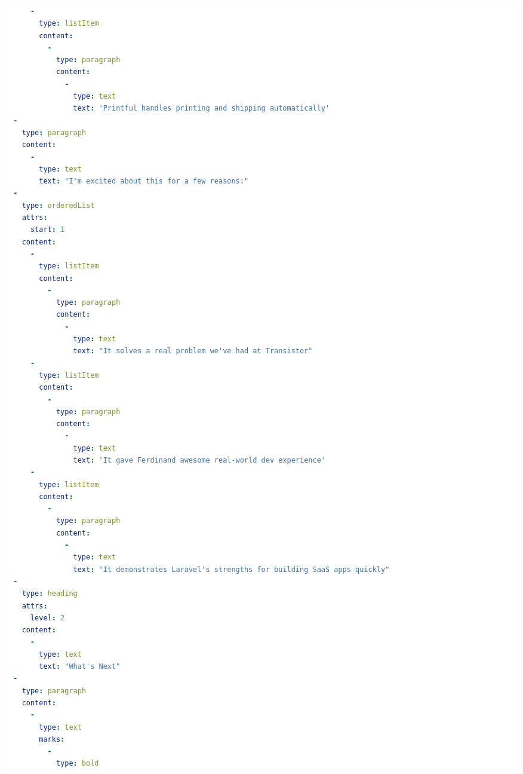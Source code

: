 ```yaml
      -
        type: listItem
        content:
          -
            type: paragraph
            content:
              -
                type: text
                text: 'Printful handles printing and shipping automatically'
  -
    type: paragraph
    content:
      -
        type: text
        text: "I'm excited about this for a few reasons:"
  -
    type: orderedList
    attrs:
      start: 1
    content:
      -
        type: listItem
        content:
          -
            type: paragraph
            content:
              -
                type: text
                text: "It solves a real problem we've had at Transistor"
      -
        type: listItem
        content:
          -
            type: paragraph
            content:
              -
                type: text
                text: 'It gave Ferdinand awesome real-world dev experience'
      -
        type: listItem
        content:
          -
            type: paragraph
            content:
              -
                type: text
                text: "It demonstrates Laravel's strengths for building SaaS apps quickly"
  -
    type: heading
    attrs:
      level: 2
    content:
      -
        type: text
        text: "What's Next"
  -
    type: paragraph
    content:
      -
        type: text
        marks:
          -
            type: bold
```